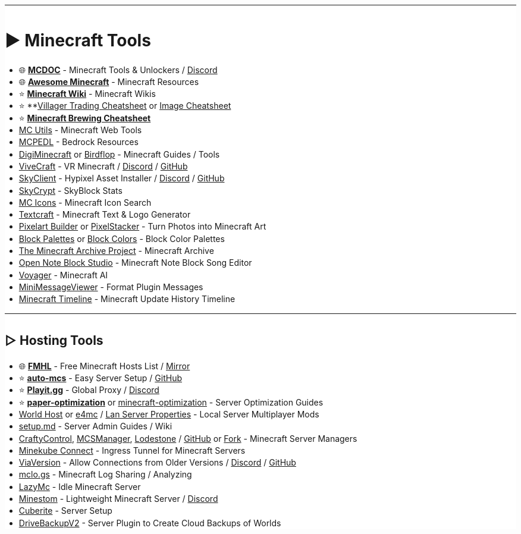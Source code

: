 ***

# ► Minecraft Tools

* 🌐 **[MCDOC](https://openm.tech/)** - Minecraft Tools & Unlockers / [Discord](https://dc.openm.tech/)
* 🌐 **[Awesome Minecraft](https://github.com/bs-community/awesome-minecraft)** - Minecraft Resources
* ⭐ **[Minecraft Wiki](https://minecraft.wiki/)** - Minecraft Wikis
* ⭐ **[Villager Trading Cheatsheet](https://i.ibb.co/sKBjbzg/e9f8d80e2376.png) or [Image Cheatsheet](https://minecraft.wiki/images/Trading_and_Bartering_Guide_for_Minecraft_Java_Edition_1.17%2B.png)
* ⭐ **[Minecraft Brewing Cheatsheet](https://minecraft.wiki/images/Minecraft_brewing_en.png)**
* [MC Utils](https://mcutils.com/) - Minecraft Web Tools
* [MCPEDL](https://mcpedl.com/) - Bedrock Resources
* [DigiMinecraft](https://www.digminecraft.com/) or [Birdflop](https://www.birdflop.com/resources/) - Minecraft Guides / Tools
* [ViveCraft](https://www.vivecraft.org/) - VR Minecraft / [Discord](https://discord.com/invite/2x3QCk8qa9) / [GitHub](https://github.com/Vivecraft/VivecraftMod)
* [SkyClient](https://skyclient.co/) - Hypixel Asset Installer / [Discord](https://discord.com/invite/QUGZgxb7CM) / [GitHub](https://github.com/SkyblockClient)
* [SkyCrypt](https://sky.shiiyu.moe/) - SkyBlock Stats
* [MC Icons](https://mcicons.ccleaf.com/) - Minecraft Icon Search
* [Textcraft](https://textcraft.net/) - Minecraft Text & Logo Generator
* [Pixelart Builder](https://play.google.com/store/apps/details?id=com.electricfoal.photocrafter&hl=en&gl=US) or [PixelStacker](https://taylorlove.info/pixelstacker/) - Turn Photos into Minecraft Art
* [Block Palettes](https://www.blockpalettes.com/) or [Block Colors](https://blockcolors.app/) - Block Color Palettes
* [The Minecraft Archive Project](https://map.crummy.com/) - Minecraft Archive
* [Open Note Block Studio](https://opennbs.org/) - Minecraft Note Block Song Editor
* [Voyager](https://voyager.minedojo.org/) - Minecraft AI
* [MiniMessageViewer](https://webui.advntr.dev/) - Format Plugin Messages
* [Minecraft Timeline](https://minecraft-timeline.github.io/) - Minecraft Update History Timeline

***

## ▷ Hosting Tools

* 🌐 **[FMHL](https://fmhl.berserk.sbs/)** - Free Minecraft Hosts List / [Mirror](https://github.com/Myuui/Free-Minecraft-Hosts)
* ⭐ **[auto-mcs](https://www.auto-mcs.com/)** - Easy Server Setup / [GitHub](https://github.com/macarooni-man/auto-mcs)
* ⭐ **[Playit.gg](https://playit.gg/)** - Global Proxy / [Discord](https://discord.gg/AXAbujx)
* ⭐ **[paper-optimization](https://paper-chan.moe/paper-optimization/)** or [minecraft-optimization](https://github.com/YouHaveTrouble/minecraft-optimization) - Server Optimization Guides
* [World Host](https://modrinth.com/mod/world-host) or [e4mc](https://modrinth.com/mod/e4mc) / [Lan Server Properties](https://www.curseforge.com/minecraft/mc-mods/lan-server-properties) - Local Server Multiplayer Mods
* [setup.md](https://setup.md/) - Server Admin Guides / Wiki
* [CraftyControl](https://craftycontrol.com/), [MCSManager](https://mcsmanager.com/), [Lodestone](https://lodestone.cc/) / [GitHub](https://github.com/Lodestone-Team/lodestone) or [Fork](https://www.fork.gg/) - Minecraft Server Managers
* [Minekube Connect](https://connect.minekube.com/) - Ingress Tunnel for Minecraft Servers
* [ViaVersion](https://viaversion.com/) - Allow Connections from Older Versions / [Discord](https://discord.gg/viaversion) / [GitHub](https://github.com/viaversion)
* [mclo.gs](https://mclo.gs/) - Minecraft Log Sharing / Analyzing
* [LazyMc](https://github.com/timvisee/lazymc) - Idle Minecraft Server
* [Minestom](https://minestom.net/) - Lightweight Minecraft Server / [Discord](https://discord.gg/pkFRvqB)
* [Cuberite](https://cuberite.org/) - Server Setup
* [DriveBackupV2](https://modrinth.com/plugin/drivebackupv2) - Server Plugin to Create Cloud Backups of Worlds